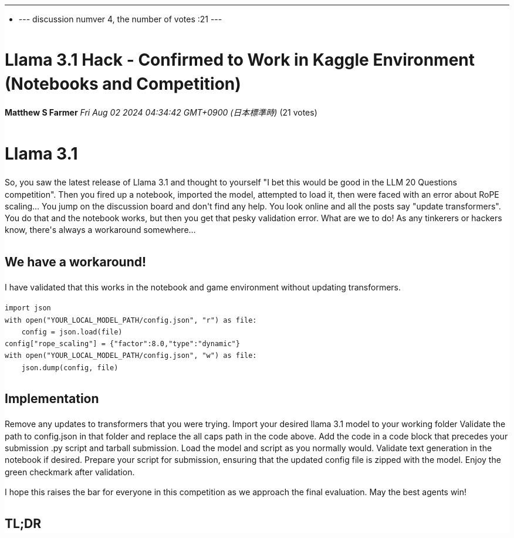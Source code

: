 
---



* --- discussion numver 4, the number of votes :21 ---

# Llama 3.1 Hack - Confirmed to Work in Kaggle Environment (Notebooks and Competition)

**Matthew S Farmer** *Fri Aug 02 2024 04:34:42 GMT+0900 (日本標準時)* (21 votes)

# Llama 3.1

So, you saw the latest release of Llama 3.1 and thought to yourself "I bet this would be good in the LLM 20 Questions competition". Then you fired up a notebook, imported the model, attempted to load it, then were faced with an error about RoPE scaling… You jump on the discussion board and don't find any help. You look online and all the posts say "update transformers". You do that and the notebook works, but then you get that pesky validation error. What are we to do! As any tinkerers or hackers know, there's always a workaround somewhere…

## We have a workaround!

I have validated that this works in the notebook and game environment without updating transformers. 

```
import json
with open("YOUR_LOCAL_MODEL_PATH/config.json", "r") as file:
    config = json.load(file)
config["rope_scaling"] = {"factor":8.0,"type":"dynamic"}
with open("YOUR_LOCAL_MODEL_PATH/config.json", "w") as file:
    json.dump(config, file)

```

## Implementation

Remove any updates to transformers that you were trying.
Import your desired llama 3.1 model to your working folder
Validate the path to config.json in that folder and replace the all caps path in the code above.
Add the code in a code block that precedes your submission .py script and tarball submission. 
Load the model and script as you normally would. 
Validate text generation in the notebook if desired.
Prepare your script for submission, ensuring that the updated config file is zipped with the model. 
Enjoy the green checkmark after validation. 

I hope this raises the bar for everyone in this competition as we approach the final evaluation. May the best agents win!

## TL;DR
